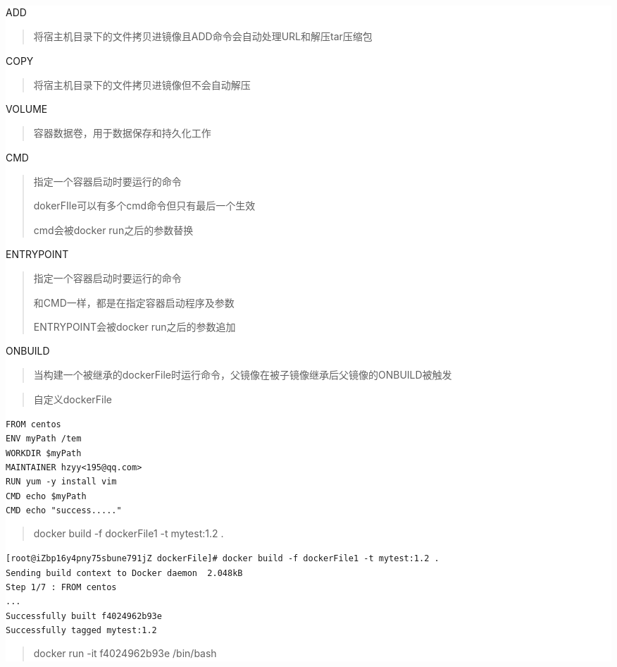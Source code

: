 ADD

>将宿主机目录下的文件拷贝进镜像且ADD命令会自动处理URL和解压tar压缩包

COPY

>将宿主机目录下的文件拷贝进镜像但不会自动解压

VOLUME

>容器数据卷，用于数据保存和持久化工作

CMD

>指定一个容器启动时要运行的命令
>
>dokerFIle可以有多个cmd命令但只有最后一个生效
>
>cmd会被docker run之后的参数替换

ENTRYPOINT

>指定一个容器启动时要运行的命令
>
>和CMD一样，都是在指定容器启动程序及参数
>
>ENTRYPOINT会被docker run之后的参数追加

ONBUILD

>当构建一个被继承的dockerFile时运行命令，父镜像在被子镜像继承后父镜像的ONBUILD被触发



>自定义dockerFile

```
FROM centos
ENV myPath /tem
WORKDIR $myPath
MAINTAINER hzyy<195@qq.com>
RUN yum -y install vim
CMD echo $myPath
CMD echo "success....."
```

>docker build -f dockerFile1 -t mytest:1.2 .

```shell
[root@iZbp16y4pny75sbune791jZ dockerFile]# docker build -f dockerFile1 -t mytest:1.2 .
Sending build context to Docker daemon  2.048kB
Step 1/7 : FROM centos
...
Successfully built f4024962b93e
Successfully tagged mytest:1.2
```



>docker run -it f4024962b93e /bin/bash
